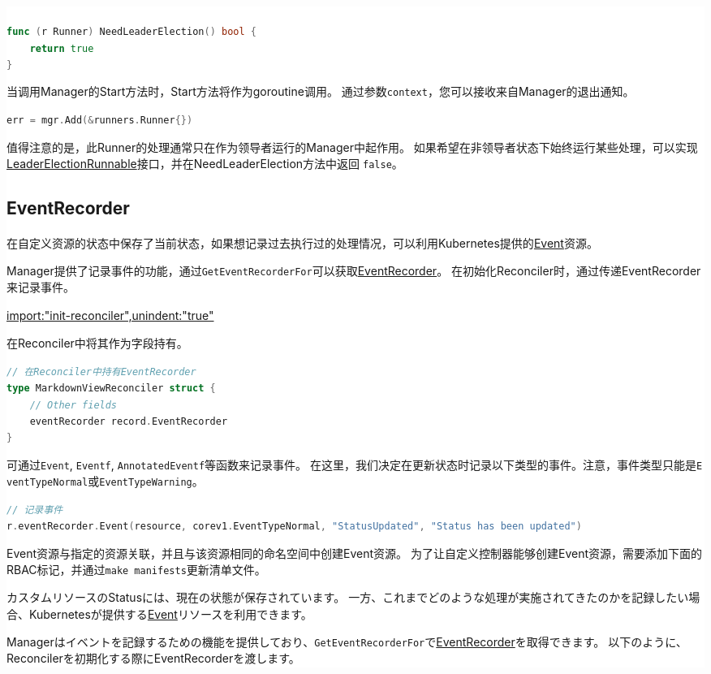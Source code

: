 ```go

func (r Runner) NeedLeaderElection() bool {
    return true
}
```

当调用Manager的Start方法时，Start方法将作为goroutine调用。
通过参数`context`，您可以接收来自Manager的退出通知。

```go
err = mgr.Add(&runners.Runner{})
```

值得注意的是，此Runner的处理通常只在作为领导者运行的Manager中起作用。
如果希望在非领导者状态下始终运行某些处理，可以实现[LeaderElectionRunnable](https://pkg.go.dev/sigs.k8s.io/controller-runtime/pkg/manager?tab=doc#LeaderElectionRunnable)接口，并在NeedLeaderElection方法中返回 `false`。

## EventRecorder

在自定义资源的状态中保存了当前状态，如果想记录过去执行过的处理情况，可以利用Kubernetes提供的[Event](https://pkg.go.dev/k8s.io/api/core/v1?tab=doc#Event)资源。

Manager提供了记录事件的功能，通过`GetEventRecorderFor`可以获取[EventRecorder](https://pkg.go.dev/k8s.io/client-go/tools/record?tab=doc#EventRecorder)。
在初始化Reconciler时，通过传递EventRecorder来记录事件。

[import:"init-reconciler",unindent:"true"](../../codes/50_completed/cmd/main.go)


在Reconciler中将其作为字段持有。

```go
// 在Reconciler中持有EventRecorder
type MarkdownViewReconciler struct {
    // Other fields
    eventRecorder record.EventRecorder
}
```

可通过`Event`, `Eventf`, `AnnotatedEventf`等函数来记录事件。
在这里，我们决定在更新状态时记录以下类型的事件。注意，事件类型只能是`EventTypeNormal`或`EventTypeWarning`。

```go
// 记录事件
r.eventRecorder.Event(resource, corev1.EventTypeNormal, "StatusUpdated", "Status has been updated")
```

Event资源与指定的资源关联，并且与该资源相同的命名空间中创建Event资源。
为了让自定义控制器能够创建Event资源，需要添加下面的RBAC标记，并通过`make manifests`更新清单文件。


カスタムリソースのStatusには、現在の状態が保存されています。
一方、これまでどのような処理が実施されてきたのかを記録したい場合、Kubernetesが提供する[Event](https://pkg.go.dev/k8s.io/api/core/v1?tab=doc#Event)リソースを利用できます。

Managerはイベントを記録するための機能を提供しており、`GetEventRecorderFor`で[EventRecorder](https://pkg.go.dev/k8s.io/client-go/tools/record?tab=doc#EventRecorder)を取得できます。
以下のように、Reconcilerを初期化する際にEventRecorderを渡します。
